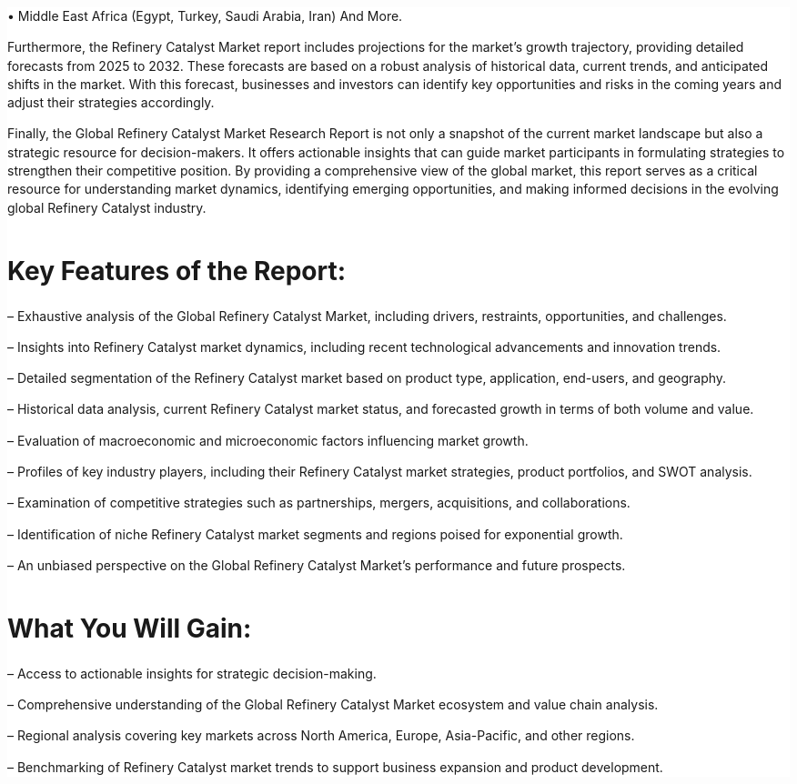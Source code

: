 • Middle East Africa (Egypt, Turkey, Saudi Arabia, Iran) And More.

Furthermore, the Refinery Catalyst Market report includes projections for the market’s growth trajectory, providing detailed forecasts from 2025 to 2032. These forecasts are based on a robust analysis of historical data, current trends, and anticipated shifts in the market. With this forecast, businesses and investors can identify key opportunities and risks in the coming years and adjust their strategies accordingly.

Finally, the Global Refinery Catalyst Market Research Report is not only a snapshot of the current market landscape but also a strategic resource for decision-makers. It offers actionable insights that can guide market participants in formulating strategies to strengthen their competitive position. By providing a comprehensive view of the global market, this report serves as a critical resource for understanding market dynamics, identifying emerging opportunities, and making informed decisions in the evolving global Refinery Catalyst industry.

# <strong>Key Features of the Report:</strong>

– Exhaustive analysis of the Global Refinery Catalyst Market, including drivers, restraints, opportunities, and challenges.

– Insights into Refinery Catalyst market dynamics, including recent technological advancements and innovation trends.

– Detailed segmentation of the Refinery Catalyst market based on product type, application, end-users, and geography.

– Historical data analysis, current Refinery Catalyst market status, and forecasted growth in terms of both volume and value.

– Evaluation of macroeconomic and microeconomic factors influencing market growth.

– Profiles of key industry players, including their Refinery Catalyst market strategies, product portfolios, and SWOT analysis.

– Examination of competitive strategies such as partnerships, mergers, acquisitions, and collaborations.

– Identification of niche Refinery Catalyst market segments and regions poised for exponential growth.

– An unbiased perspective on the Global Refinery Catalyst Market’s performance and future prospects.

# <strong>What You Will Gain:</strong>

– Access to actionable insights for strategic decision-making.

– Comprehensive understanding of the Global Refinery Catalyst Market ecosystem and value chain analysis.

– Regional analysis covering key markets across North America, Europe, Asia-Pacific, and other regions.

– Benchmarking of Refinery Catalyst market trends to support business expansion and product development.
